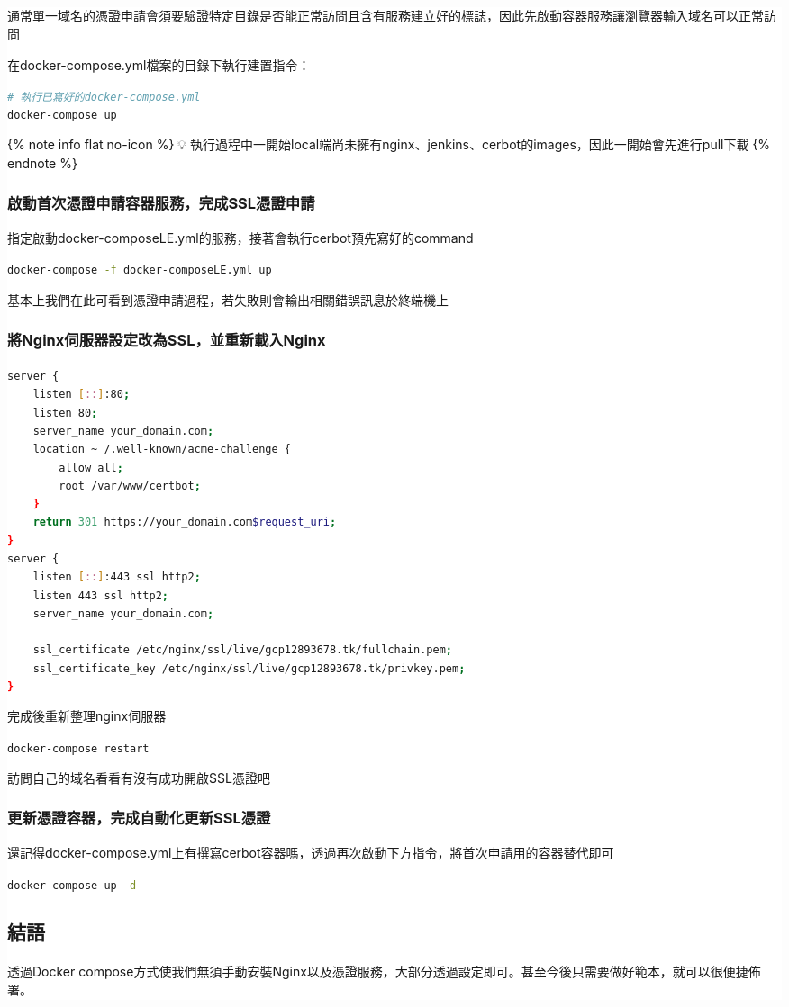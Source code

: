 通常單一域名的憑證申請會須要驗證特定目錄是否能正常訪問且含有服務建立好的標誌，因此先啟動容器服務讓瀏覽器輸入域名可以正常訪問

在docker-compose.yml檔案的目錄下執行建置指令：

```bash
# 執行已寫好的docker-compose.yml
docker-compose up
```

{% note info flat no-icon %}
💡 執行過程中一開始local端尚未擁有nginx、jenkins、cerbot的images，因此一開始會先進行pull下載
{% endnote %}


### 啟動首次憑證申請容器服務，完成SSL憑證申請

指定啟動docker-composeLE.yml的服務，接著會執行cerbot預先寫好的command

```bash
docker-compose -f docker-composeLE.yml up
```

基本上我們在此可看到憑證申請過程，若失敗則會輸出相關錯誤訊息於終端機上

### 將Nginx伺服器設定改為SSL，並重新載入Nginx

```bash
server {
    listen [::]:80;
    listen 80;
    server_name your_domain.com;
    location ~ /.well-known/acme-challenge {
        allow all;
        root /var/www/certbot;
    }
    return 301 https://your_domain.com$request_uri;
}
server {
    listen [::]:443 ssl http2;
    listen 443 ssl http2;
    server_name your_domain.com;
    
    ssl_certificate /etc/nginx/ssl/live/gcp12893678.tk/fullchain.pem;
    ssl_certificate_key /etc/nginx/ssl/live/gcp12893678.tk/privkey.pem;
}
```

完成後重新整理nginx伺服器
```
docker-compose restart
```
訪問自己的域名看看有沒有成功開啟SSL憑證吧
### 更新憑證容器，完成自動化更新SSL憑證
還記得docker-compose.yml上有撰寫cerbot容器嗎，透過再次啟動下方指令，將首次申請用的容器替代即可

```bash
docker-compose up -d
```

## 結語
透過Docker compose方式使我們無須手動安裝Nginx以及憑證服務，大部分透過設定即可。甚至今後只需要做好範本，就可以很便捷佈署。


